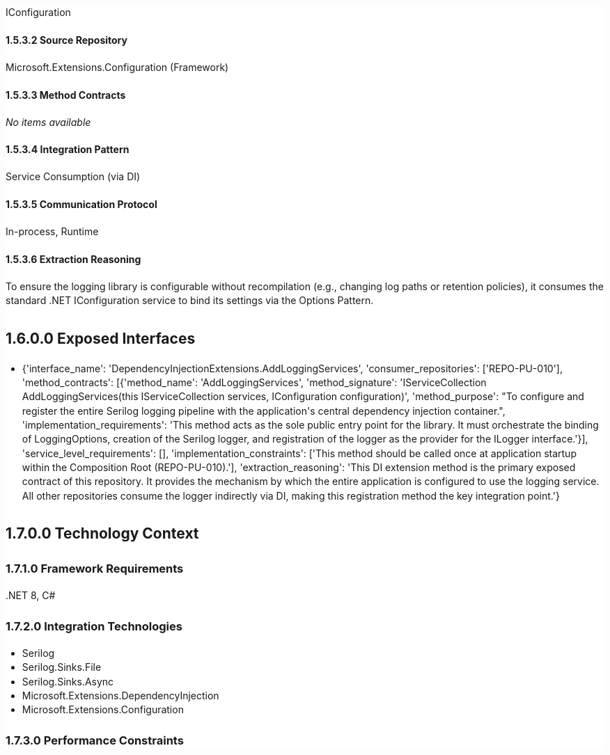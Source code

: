IConfiguration

#### 1.5.3.2 Source Repository

Microsoft.Extensions.Configuration (Framework)

#### 1.5.3.3 Method Contracts

*No items available*

#### 1.5.3.4 Integration Pattern

Service Consumption (via DI)

#### 1.5.3.5 Communication Protocol

In-process, Runtime

#### 1.5.3.6 Extraction Reasoning

To ensure the logging library is configurable without recompilation (e.g., changing log paths or retention policies), it consumes the standard .NET IConfiguration service to bind its settings via the Options Pattern.

## 1.6.0.0 Exposed Interfaces

- {'interface_name': 'DependencyInjectionExtensions.AddLoggingServices', 'consumer_repositories': ['REPO-PU-010'], 'method_contracts': [{'method_name': 'AddLoggingServices', 'method_signature': 'IServiceCollection AddLoggingServices(this IServiceCollection services, IConfiguration configuration)', 'method_purpose': "To configure and register the entire Serilog logging pipeline with the application's central dependency injection container.", 'implementation_requirements': 'This method acts as the sole public entry point for the library. It must orchestrate the binding of LoggingOptions, creation of the Serilog logger, and registration of the logger as the provider for the ILogger interface.'}], 'service_level_requirements': [], 'implementation_constraints': ['This method should be called once at application startup within the Composition Root (REPO-PU-010).'], 'extraction_reasoning': 'This DI extension method is the primary exposed contract of this repository. It provides the mechanism by which the entire application is configured to use the logging service. All other repositories consume the logger indirectly via DI, making this registration method the key integration point.'}

## 1.7.0.0 Technology Context

### 1.7.1.0 Framework Requirements

.NET 8, C#

### 1.7.2.0 Integration Technologies

- Serilog
- Serilog.Sinks.File
- Serilog.Sinks.Async
- Microsoft.Extensions.DependencyInjection
- Microsoft.Extensions.Configuration

### 1.7.3.0 Performance Constraints
